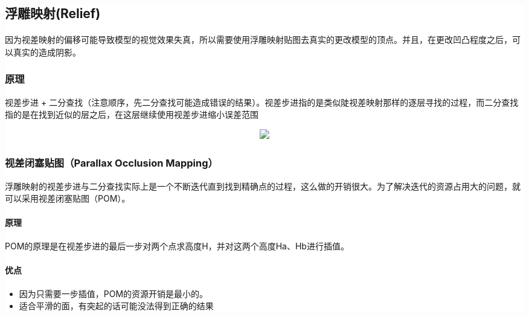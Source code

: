 ## 浮雕映射(Relief)
因为视差映射的偏移可能导致模型的视觉效果失真，所以需要使用浮雕映射贴图去真实的更改模型的顶点。并且，在更改凹凸程度之后，可以真实的造成阴影。
### 原理
视差步进 + 二分查找（注意顺序，先二分查找可能造成错误的结果）。视差步进指的是类似陡视差映射那样的逐层寻找的过程，而二分查找指的是在找到近似的层之后，在这层继续使用视差步进缩小误差范围
<center><img src="https://raw.githubusercontent.com/Guiny-Time/PictureBed/main/20211101224406.png" width=400/></center>

### 视差闭塞贴图（Parallax Occlusion Mapping）
浮雕映射的视差步进与二分查找实际上是一个不断迭代直到找到精确点的过程，这么做的开销很大。为了解决迭代的资源占用大的问题，就可以采用视差闭塞贴图（POM）。
#### 原理
POM的原理是在视差步进的最后一步对两个点求高度H，并对这两个高度Ha、Hb进行插值。
#### 优点
- 因为只需要一步插值，POM的资源开销是最小的。
- 适合平滑的面，有突起的话可能没法得到正确的结果
